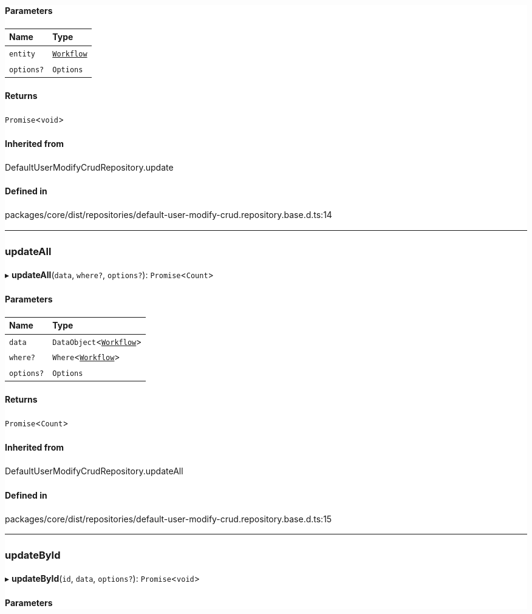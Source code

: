 #### Parameters

| Name | Type |
| :------ | :------ |
| `entity` | [`Workflow`](Workflow.md) |
| `options?` | `Options` |

#### Returns

`Promise`<`void`\>

#### Inherited from

DefaultUserModifyCrudRepository.update

#### Defined in

packages/core/dist/repositories/default-user-modify-crud.repository.base.d.ts:14

___

### updateAll

▸ **updateAll**(`data`, `where?`, `options?`): `Promise`<`Count`\>

#### Parameters

| Name | Type |
| :------ | :------ |
| `data` | `DataObject`<[`Workflow`](Workflow.md)\> |
| `where?` | `Where`<[`Workflow`](Workflow.md)\> |
| `options?` | `Options` |

#### Returns

`Promise`<`Count`\>

#### Inherited from

DefaultUserModifyCrudRepository.updateAll

#### Defined in

packages/core/dist/repositories/default-user-modify-crud.repository.base.d.ts:15

___

### updateById

▸ **updateById**(`id`, `data`, `options?`): `Promise`<`void`\>

#### Parameters
